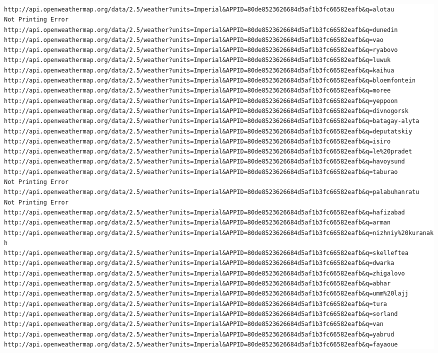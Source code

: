     http://api.openweathermap.org/data/2.5/weather?units=Imperial&APPID=80de8523626684d5af1b3fc66582eafb&q=alotau
    Not Printing Error
    http://api.openweathermap.org/data/2.5/weather?units=Imperial&APPID=80de8523626684d5af1b3fc66582eafb&q=dunedin
    http://api.openweathermap.org/data/2.5/weather?units=Imperial&APPID=80de8523626684d5af1b3fc66582eafb&q=vao
    http://api.openweathermap.org/data/2.5/weather?units=Imperial&APPID=80de8523626684d5af1b3fc66582eafb&q=ryabovo
    http://api.openweathermap.org/data/2.5/weather?units=Imperial&APPID=80de8523626684d5af1b3fc66582eafb&q=luwuk
    http://api.openweathermap.org/data/2.5/weather?units=Imperial&APPID=80de8523626684d5af1b3fc66582eafb&q=kaihua
    http://api.openweathermap.org/data/2.5/weather?units=Imperial&APPID=80de8523626684d5af1b3fc66582eafb&q=bloemfontein
    http://api.openweathermap.org/data/2.5/weather?units=Imperial&APPID=80de8523626684d5af1b3fc66582eafb&q=moree
    http://api.openweathermap.org/data/2.5/weather?units=Imperial&APPID=80de8523626684d5af1b3fc66582eafb&q=yeppoon
    http://api.openweathermap.org/data/2.5/weather?units=Imperial&APPID=80de8523626684d5af1b3fc66582eafb&q=divnogorsk
    http://api.openweathermap.org/data/2.5/weather?units=Imperial&APPID=80de8523626684d5af1b3fc66582eafb&q=batagay-alyta
    http://api.openweathermap.org/data/2.5/weather?units=Imperial&APPID=80de8523626684d5af1b3fc66582eafb&q=deputatskiy
    http://api.openweathermap.org/data/2.5/weather?units=Imperial&APPID=80de8523626684d5af1b3fc66582eafb&q=isiro
    http://api.openweathermap.org/data/2.5/weather?units=Imperial&APPID=80de8523626684d5af1b3fc66582eafb&q=le%20pradet
    http://api.openweathermap.org/data/2.5/weather?units=Imperial&APPID=80de8523626684d5af1b3fc66582eafb&q=havoysund
    http://api.openweathermap.org/data/2.5/weather?units=Imperial&APPID=80de8523626684d5af1b3fc66582eafb&q=taburao
    Not Printing Error
    http://api.openweathermap.org/data/2.5/weather?units=Imperial&APPID=80de8523626684d5af1b3fc66582eafb&q=palabuhanratu
    Not Printing Error
    http://api.openweathermap.org/data/2.5/weather?units=Imperial&APPID=80de8523626684d5af1b3fc66582eafb&q=hafizabad
    http://api.openweathermap.org/data/2.5/weather?units=Imperial&APPID=80de8523626684d5af1b3fc66582eafb&q=arman
    http://api.openweathermap.org/data/2.5/weather?units=Imperial&APPID=80de8523626684d5af1b3fc66582eafb&q=nizhniy%20kuranakh
    http://api.openweathermap.org/data/2.5/weather?units=Imperial&APPID=80de8523626684d5af1b3fc66582eafb&q=skelleftea
    http://api.openweathermap.org/data/2.5/weather?units=Imperial&APPID=80de8523626684d5af1b3fc66582eafb&q=dwarka
    http://api.openweathermap.org/data/2.5/weather?units=Imperial&APPID=80de8523626684d5af1b3fc66582eafb&q=zhigalovo
    http://api.openweathermap.org/data/2.5/weather?units=Imperial&APPID=80de8523626684d5af1b3fc66582eafb&q=abhar
    http://api.openweathermap.org/data/2.5/weather?units=Imperial&APPID=80de8523626684d5af1b3fc66582eafb&q=umm%20lajj
    http://api.openweathermap.org/data/2.5/weather?units=Imperial&APPID=80de8523626684d5af1b3fc66582eafb&q=tura
    http://api.openweathermap.org/data/2.5/weather?units=Imperial&APPID=80de8523626684d5af1b3fc66582eafb&q=sorland
    http://api.openweathermap.org/data/2.5/weather?units=Imperial&APPID=80de8523626684d5af1b3fc66582eafb&q=van
    http://api.openweathermap.org/data/2.5/weather?units=Imperial&APPID=80de8523626684d5af1b3fc66582eafb&q=yabrud
    http://api.openweathermap.org/data/2.5/weather?units=Imperial&APPID=80de8523626684d5af1b3fc66582eafb&q=fayaoue